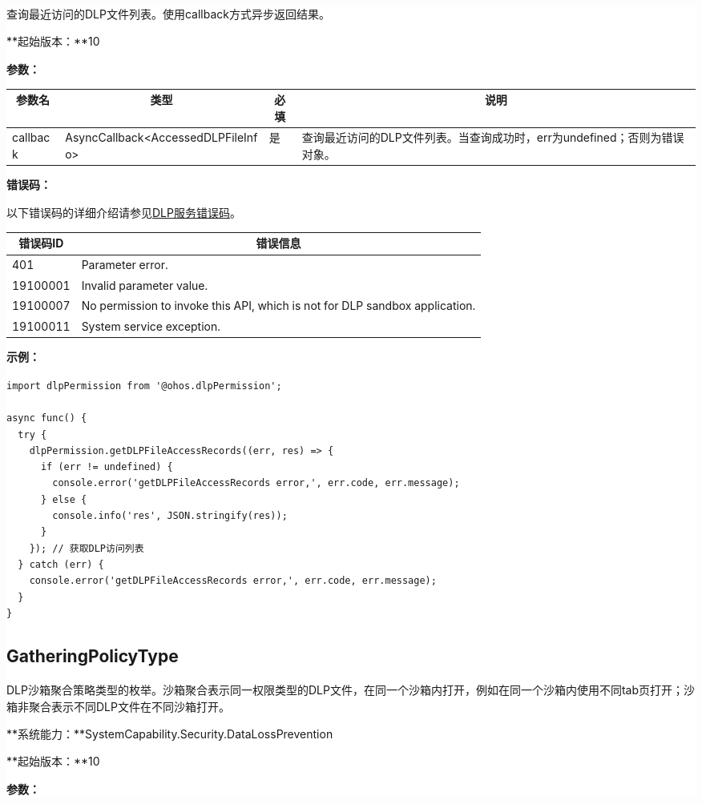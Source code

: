 查询最近访问的DLP文件列表。使用callback方式异步返回结果。

**起始版本：**10

**参数：**

| 参数名 | 类型 | 必填 | 说明 | 
| -------- | -------- | -------- | -------- |
| callback | AsyncCallback&lt;AccessedDLPFileInfo&gt; | 是 | 查询最近访问的DLP文件列表。当查询成功时，err为undefined；否则为错误对象。 | 


**错误码：**


以下错误码的详细介绍请参见[DLP服务错误码](errorcodes-dlp.md)。


| 错误码ID | 错误信息 | 
| -------- | -------- |
| 401 | Parameter error. | 
| 19100001 | Invalid parameter value. | 
| 19100007 | No permission to invoke this API, which is not for DLP sandbox application. | 
| 19100011 | System service exception. | 


**示例：**
```
import dlpPermission from '@ohos.dlpPermission';

async func() {
  try {
    dlpPermission.getDLPFileAccessRecords((err, res) => {
      if (err != undefined) {
        console.error('getDLPFileAccessRecords error,', err.code, err.message);
      } else {
        console.info('res', JSON.stringify(res));
      }
    }); // 获取DLP访问列表
  } catch (err) {
    console.error('getDLPFileAccessRecords error,', err.code, err.message);
  }
}
```


## GatheringPolicyType

DLP沙箱聚合策略类型的枚举。沙箱聚合表示同一权限类型的DLP文件，在同一个沙箱内打开，例如在同一个沙箱内使用不同tab页打开；沙箱非聚合表示不同DLP文件在不同沙箱打开。

**系统能力：**SystemCapability.Security.DataLossPrevention

**起始版本：**10

**参数：**
